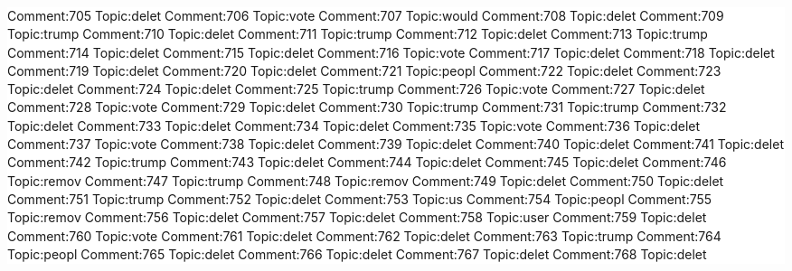 Comment:705 Topic:delet
Comment:706 Topic:vote
Comment:707 Topic:would
Comment:708 Topic:delet
Comment:709 Topic:trump
Comment:710 Topic:delet
Comment:711 Topic:trump
Comment:712 Topic:delet
Comment:713 Topic:trump
Comment:714 Topic:delet
Comment:715 Topic:delet
Comment:716 Topic:vote
Comment:717 Topic:delet
Comment:718 Topic:delet
Comment:719 Topic:delet
Comment:720 Topic:delet
Comment:721 Topic:peopl
Comment:722 Topic:delet
Comment:723 Topic:delet
Comment:724 Topic:delet
Comment:725 Topic:trump
Comment:726 Topic:vote
Comment:727 Topic:delet
Comment:728 Topic:vote
Comment:729 Topic:delet
Comment:730 Topic:trump
Comment:731 Topic:trump
Comment:732 Topic:delet
Comment:733 Topic:delet
Comment:734 Topic:delet
Comment:735 Topic:vote
Comment:736 Topic:delet
Comment:737 Topic:vote
Comment:738 Topic:delet
Comment:739 Topic:delet
Comment:740 Topic:delet
Comment:741 Topic:delet
Comment:742 Topic:trump
Comment:743 Topic:delet
Comment:744 Topic:delet
Comment:745 Topic:delet
Comment:746 Topic:remov
Comment:747 Topic:trump
Comment:748 Topic:remov
Comment:749 Topic:delet
Comment:750 Topic:delet
Comment:751 Topic:trump
Comment:752 Topic:delet
Comment:753 Topic:us
Comment:754 Topic:peopl
Comment:755 Topic:remov
Comment:756 Topic:delet
Comment:757 Topic:delet
Comment:758 Topic:user
Comment:759 Topic:delet
Comment:760 Topic:vote
Comment:761 Topic:delet
Comment:762 Topic:delet
Comment:763 Topic:trump
Comment:764 Topic:peopl
Comment:765 Topic:delet
Comment:766 Topic:delet
Comment:767 Topic:delet
Comment:768 Topic:delet